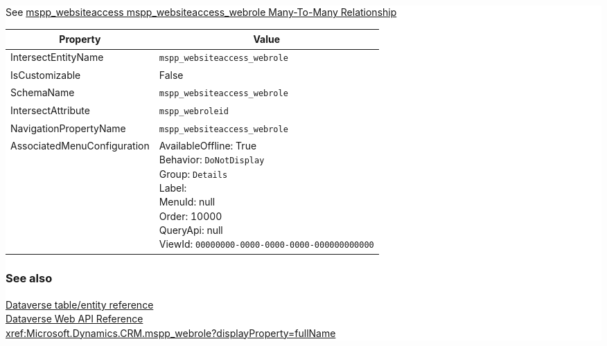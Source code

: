 See [mspp_websiteaccess mspp_websiteaccess_webrole Many-To-Many Relationship](mspp_websiteaccess.md#BKMK_mspp_websiteaccess_webrole)

|Property|Value|
|---|---|
|IntersectEntityName|`mspp_websiteaccess_webrole`|
|IsCustomizable|False|
|SchemaName|`mspp_websiteaccess_webrole`|
|IntersectAttribute|`mspp_webroleid`|
|NavigationPropertyName|`mspp_websiteaccess_webrole`|
|AssociatedMenuConfiguration|AvailableOffline: True<br />Behavior: `DoNotDisplay`<br />Group: `Details`<br />Label: <br />MenuId: null<br />Order: 10000<br />QueryApi: null<br />ViewId: `00000000-0000-0000-0000-000000000000`|



### See also

[Dataverse table/entity reference](../about-entity-reference.md)  
[Dataverse Web API Reference](/power-apps/developer/data-platform/webapi/reference/about)   
<xref:Microsoft.Dynamics.CRM.mspp_webrole?displayProperty=fullName>
